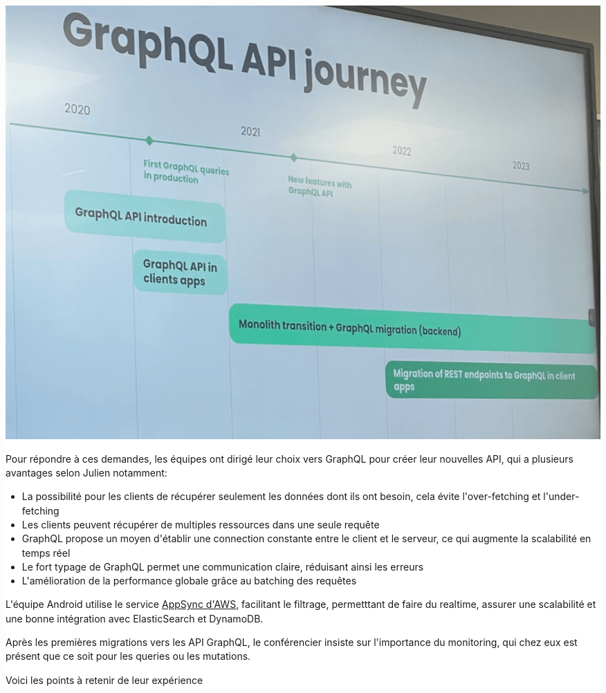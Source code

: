 ![GraphQL API journey](/tech.bedrockstreaming.com/public/images/posts/api-days-paris-2023/graphql-api-journey.png)

Pour répondre à ces demandes, les équipes ont dirigé leur choix vers GraphQL pour créer leur nouvelles API, qui a plusieurs avantages selon Julien notamment: 
- La possibilité pour les clients de récupérer seulement les données dont ils ont besoin, cela évite l'over-fetching et l'under-fetching
- Les clients peuvent récupérer de multiples ressources dans une seule requête
- GraphQL propose un moyen d'établir une connection constante entre le client et le serveur, ce qui augmente la scalabilité en temps réel
- Le fort typage de GraphQL permet une communication claire, réduisant ainsi les erreurs
- L'amélioration de la performance globale grâce au batching des requêtes 

L'équipe Android utilise le service [AppSync d'AWS](https://aws.amazon.com/fr/appsync/), facilitant le filtrage, permetttant de faire du realtime, assurer une scalabilité et une bonne intégration avec ElasticSearch et DynamoDB.

Après les premières migrations vers les API GraphQL, le conférencier insiste sur l'importance du monitoring, qui chez eux est présent que ce soit pour les queries ou les mutations.

Voici les points à retenir de leur expérience

